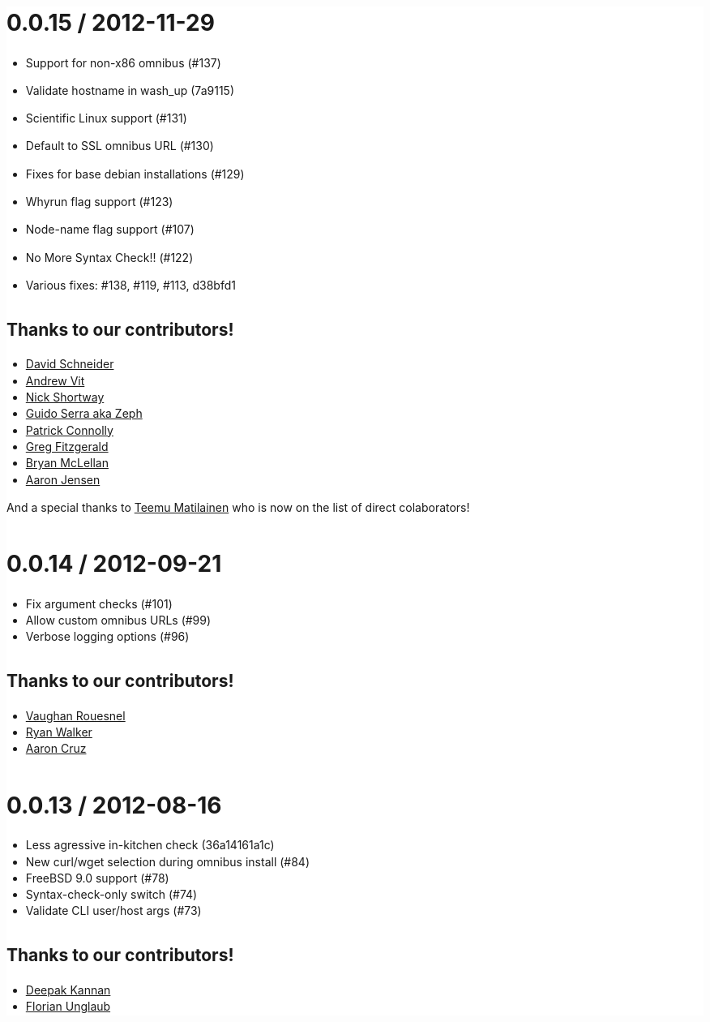 # 0.0.15 / 2012-11-29

* Support for non-x86 omnibus (#137)
* Validate hostname in wash\_up (7a9115)
* Scientific Linux support (#131)
* Default to SSL omnibus URL (#130)
* Fixes for base debian installations (#129)
* Whyrun flag support (#123)
* Node-name flag support (#107)
* No More Syntax Check!! (#122)

* Various fixes: #138, #119, #113, d38bfd1

## Thanks to our contributors!

* [David Schneider][davidsch]
* [Andrew Vit][avit]
* [Nick Shortway][DrGonzo65]
* [Guido Serra aka Zeph][zeph]
* [Patrick Connolly][patcon]
* [Greg Fitzgerald][gregf]
* [Bryan McLellan][btm]
* [Aaron Jensen][aaronjensen]

And a special thanks to [Teemu Matilainen][tmatilai] who is now on the list of direct colaborators!

# 0.0.14 / 2012-09-21

* Fix argument checks (#101)
* Allow custom omnibus URLs (#99)
* Verbose logging options (#96)

## Thanks to our contributors!

* [Vaughan Rouesnel][vjpr]
* [Ryan Walker][ryandub]
* [Aaron Cruz][pferdefleisch]

# 0.0.13 / 2012-08-16

* Less agressive in-kitchen check (36a14161a1c)
* New curl/wget selection during omnibus install (#84)
* FreeBSD 9.0 support (#78)
* Syntax-check-only switch (#74)
* Validate CLI user/host args (#73)

## Thanks to our contributors!

* [Deepak Kannan][deepak]
* [Florian Unglaub][funglaub]


[378]: https://github.com/matschaffer/knife-solo/issues/378
[376]: https://github.com/matschaffer/knife-solo/issues/376
[383]: https://github.com/matschaffer/knife-solo/issues/383
[389]: https://github.com/matschaffer/knife-solo/issues/389
[393]: https://github.com/matschaffer/knife-solo/issues/393
[396]: https://github.com/matschaffer/knife-solo/issues/396
[394]: https://github.com/matschaffer/knife-solo/issues/394
[401]: https://github.com/matschaffer/knife-solo/issues/401
[405]: https://github.com/matschaffer/knife-solo/issues/405
[288]: https://github.com/matschaffer/knife-solo/issues/288
[404]: https://github.com/matschaffer/knife-solo/issues/404
[413]: https://github.com/matschaffer/knife-solo/issues/413
[412]: https://github.com/matschaffer/knife-solo/issues/412
[414]: https://github.com/matschaffer/knife-solo/issues/414
[421]: https://github.com/matschaffer/knife-solo/issues/421
[369]: https://github.com/matschaffer/knife-solo/issues/369
[436]: https://github.com/matschaffer/knife-solo/issues/436
[440]: https://github.com/matschaffer/knife-solo/issues/440
[339]: https://github.com/matschaffer/knife-solo/issues/339
[308]: https://github.com/matschaffer/knife-solo/issues/308
[328]: https://github.com/matschaffer/knife-solo/issues/328
[347]: https://github.com/matschaffer/knife-solo/issues/347
[351]: https://github.com/matschaffer/knife-solo/issues/351
[352]: https://github.com/matschaffer/knife-solo/issues/352
[358]: https://github.com/matschaffer/knife-solo/issues/358
[359]: https://github.com/matschaffer/knife-solo/issues/359
[360]: https://github.com/matschaffer/knife-solo/issues/360
[363]: https://github.com/matschaffer/knife-solo/issues/363
[356]: https://github.com/matschaffer/knife-solo/issues/356
[8d1f4f8]: https://github.com/matschaffer/knife-solo/commit/8d1f4f8
[308]: https://github.com/matschaffer/knife-solo/issues/308
[311]: https://github.com/matschaffer/knife-solo/issues/311
[320]: https://github.com/matschaffer/knife-solo/issues/320
[327]: https://github.com/matschaffer/knife-solo/issues/327
[0bcae4a]: https://github.com/matschaffer/knife-solo/commit/0bcae4a
[83]:  https://github.com/matschaffer/knife-solo/issues/83
[265]: https://github.com/matschaffer/knife-solo/issues/265
[268]: https://github.com/matschaffer/knife-solo/issues/268
[274]: https://github.com/matschaffer/knife-solo/issues/274
[278]: https://github.com/matschaffer/knife-solo/issues/278
[279]: https://github.com/matschaffer/knife-solo/issues/279
[281]: https://github.com/matschaffer/knife-solo/issues/281
[284]: https://github.com/matschaffer/knife-solo/issues/284
[285]: https://github.com/matschaffer/knife-solo/issues/285
[286]: https://github.com/matschaffer/knife-solo/issues/286
[287]: https://github.com/matschaffer/knife-solo/issues/287
[289]: https://github.com/matschaffer/knife-solo/issues/289
[295]: https://github.com/matschaffer/knife-solo/issues/295
[296]: https://github.com/matschaffer/knife-solo/issues/296
[298]: https://github.com/matschaffer/knife-solo/issues/298
[300]: https://github.com/matschaffer/knife-solo/issues/300
[1]: https://github.com/matschaffer/knife-solo/issues/1
[86]: https://github.com/matschaffer/knife-solo/issues/86
[125]: https://github.com/matschaffer/knife-solo/issues/125
[128]: https://github.com/matschaffer/knife-solo/issues/128
[177]: https://github.com/matschaffer/knife-solo/issues/177
[185]: https://github.com/matschaffer/knife-solo/issues/185
[186]: https://github.com/matschaffer/knife-solo/issues/186
[197]: https://github.com/matschaffer/knife-solo/issues/197
[199]: https://github.com/matschaffer/knife-solo/issues/199
[200]: https://github.com/matschaffer/knife-solo/issues/200
[204]: https://github.com/matschaffer/knife-solo/issues/204
[205]: https://github.com/matschaffer/knife-solo/issues/205
[207]: https://github.com/matschaffer/knife-solo/issues/207
[209]: https://github.com/matschaffer/knife-solo/issues/209
[210]: https://github.com/matschaffer/knife-solo/issues/210
[211]: https://github.com/matschaffer/knife-solo/issues/211
[213]: https://github.com/matschaffer/knife-solo/issues/213
[215]: https://github.com/matschaffer/knife-solo/issues/215
[221]: https://github.com/matschaffer/knife-solo/issues/221
[226]: https://github.com/matschaffer/knife-solo/issues/226
[227]: https://github.com/matschaffer/knife-solo/issues/227
[229]: https://github.com/matschaffer/knife-solo/issues/229
[230]: https://github.com/matschaffer/knife-solo/issues/230
[233]: https://github.com/matschaffer/knife-solo/issues/233
[234]: https://github.com/matschaffer/knife-solo/issues/234
[235]: https://github.com/matschaffer/knife-solo/issues/235
[237]: https://github.com/matschaffer/knife-solo/issues/237
[238]: https://github.com/matschaffer/knife-solo/issues/238
[242]: https://github.com/matschaffer/knife-solo/issues/242
[253]: https://github.com/matschaffer/knife-solo/issues/253
[254]: https://github.com/matschaffer/knife-solo/issues/254
[256]: https://github.com/matschaffer/knife-solo/issues/256
[262]: https://github.com/matschaffer/knife-solo/issues/262
[264]: https://github.com/matschaffer/knife-solo/issues/264
[d21756]: https://github.com/matschaffer/knife-solo/commit/d21756
[1d3485]: https://github.com/matschaffer/knife-solo/commit/1d3485
[f43ba4]: https://github.com/matschaffer/knife-solo/commit/f43ba4
[51a581]: https://github.com/matschaffer/knife-solo/commit/51a581
[d37162]: https://github.com/matschaffer/knife-solo/commit/d37162
[ChrisLundquist]:  https://github.com/ChrisLundquist
[DQNEO]:           https://github.com/DQNEO
[Domon]:           https://github.com/Domon
[DrGonzo65]:       https://github.com/DrGonzo65
[Frozenproduce]:   https://github.com/Frozenproduce
[Motiejus]:        https://github.com/Motiejus
[Nix-wie-weg]:     https://github.com/Nix-wie-weg
[OlegPS]:          https://github.com/OlegPS
[TheAlphaTester]:  https://github.com/TheAlphaTester
[TylerRick]:       https://github.com/TylerRick
[VanTanev]:        https://github.com/VanTanev
[a2ikm]:           https://github.com/a2ikm
[aaronjensen]:     https://github.com/aaronjensen
[alexsiri7]:       https://github.com/alexsiri7
[allaire]:         https://github.com/allaire
[amoslanka]:       https://github.com/amoslanka
[angelabad]:       https://github.com/angelabad
[anl]:             https://github.com/anl
[ares]:            https://github.com/ares
[aromarom64]:      https://github.com/aromarom64
[avit]:            https://github.com/avit
[bambuchaAdm]:     https://github.com/bambuchaAdm
[brainopia]:       https://github.com/brainopia
[brynary]:         https://github.com/brynary
[btm]:             https://github.com/btm
[dapatil]:         https://github.com/dapatil
[davidsch]:        https://github.com/davidsch
[deepak]:          https://github.com/deepak
[dkinzer]:         https://github.com/dkinzer
[dwradcliffe]:     https://github.com/dwradcliffe
[es1o]:            https://github.com/es1o
[evverx]:          https://github.com/evverx
[fnichol]:         https://github.com/fnichol
[funglaub]:        https://github.com/funglaub
[grahamlyus]:      https://github.com/grahamlyus
[gregf]:           https://github.com/gregf
[gsterndale]:      https://github.com/gsterndale
[hectcastro]:      https://github.com/hectcastro
[hrp]:             https://github.com/hrp
[iavael]:          https://github.com/iavael
[jgarber]:         https://github.com/jgarber
[jgrevich]:        https://github.com/jgrevich
[jyotty]:          https://github.com/jyotty
[kmdsbng]:         https://github.com/kmdsbng
[makern]:          https://github.com/makern
[masakura]:        https://github.com/masakura
[mclazarus]:       https://github.com/mclazarus
[michaelglass]:    https://github.com/michaelglass
[naoya]:           https://github.com/naoya
[natlownes]:       https://github.com/natlownes
[noric]:           https://github.com/noric
[patatepartie]:    https://github.com/patatepartie
[patcon]:          https://github.com/patcon
[pferdefleisch]:   https://github.com/pferdefleisch
[piglovesyou]:     https://github.com/piglovesyou
[portertech]:      https://github.com/portertech
[retr0h]:          https://github.com/retr0h
[rmoriz]:          https://github.com/rmoriz
[robacarp]:        https://github.com/robacarp
[rosstimson]:      https://github.com/rosstimson
[rubiojr]:         https://github.com/rubiojr
[russellcardullo]: https://github.com/russellcardullo
[ryandub]:         https://github.com/ryandub
[searlm]:          https://github.com/searlm
[skyeagle]:        https://github.com/skyeagle
[smdern]:          https://github.com/smdern
[teyrow]:          https://github.com/teyrow
[tknerr]:          https://github.com/tknerr
[tmatilai]:        https://github.com/tmatilai
[tocky]:           https://github.com/tocky
[vjpr]:            https://github.com/vjpr
[xtoddx]:          https://github.com/xtoddx
[yozlet]:          https://github.com/yozlet
[yugui]:           https://github.com/yugui
[zeph]:            https://github.com/zeph